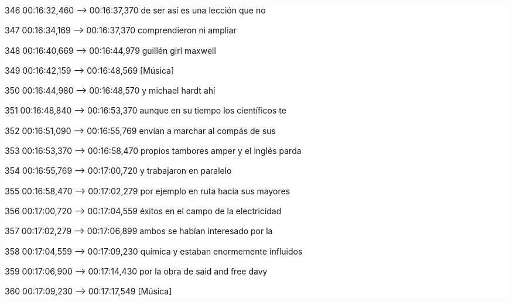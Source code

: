 346
00:16:32,460 --> 00:16:37,370
de ser así es una lección que no

347
00:16:34,169 --> 00:16:37,370
comprendieron ni ampliar

348
00:16:40,669 --> 00:16:44,979
guillén girl maxwell

349
00:16:42,159 --> 00:16:48,569
[Música]

350
00:16:44,980 --> 00:16:48,570
y michael hardt ahí

351
00:16:48,840 --> 00:16:53,370
aunque en su tiempo los científicos te

352
00:16:51,090 --> 00:16:55,769
envían a marchar al compás de sus

353
00:16:53,370 --> 00:16:58,470
propios tambores amper y el inglés parda

354
00:16:55,769 --> 00:17:00,720
y trabajaron en paralelo

355
00:16:58,470 --> 00:17:02,279
por ejemplo en ruta hacia sus mayores

356
00:17:00,720 --> 00:17:04,559
éxitos en el campo de la electricidad

357
00:17:02,279 --> 00:17:06,899
ambos se habían interesado por la

358
00:17:04,559 --> 00:17:09,230
química y estaban enormemente influidos

359
00:17:06,900 --> 00:17:14,430
por la obra de said and free davy

360
00:17:09,230 --> 00:17:17,549
[Música]

